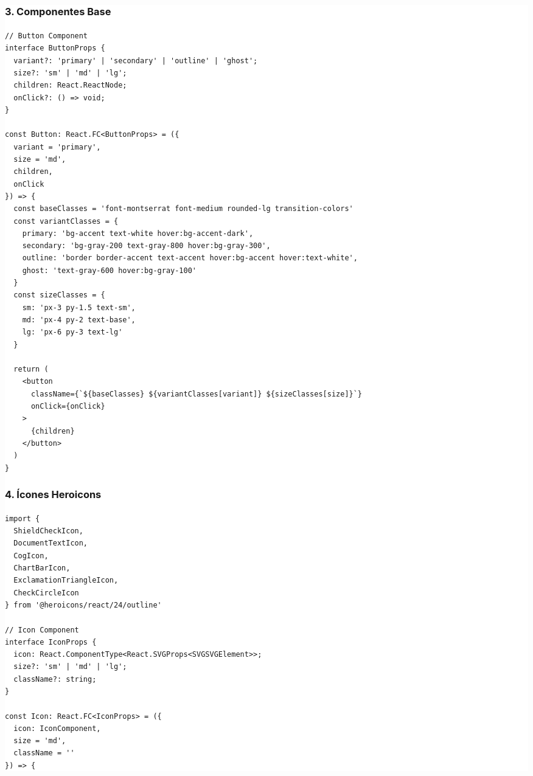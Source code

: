 ### **3. Componentes Base**
```tsx
// Button Component
interface ButtonProps {
  variant?: 'primary' | 'secondary' | 'outline' | 'ghost';
  size?: 'sm' | 'md' | 'lg';
  children: React.ReactNode;
  onClick?: () => void;
}

const Button: React.FC<ButtonProps> = ({
  variant = 'primary',
  size = 'md',
  children,
  onClick
}) => {
  const baseClasses = 'font-montserrat font-medium rounded-lg transition-colors'
  const variantClasses = {
    primary: 'bg-accent text-white hover:bg-accent-dark',
    secondary: 'bg-gray-200 text-gray-800 hover:bg-gray-300',
    outline: 'border border-accent text-accent hover:bg-accent hover:text-white',
    ghost: 'text-gray-600 hover:bg-gray-100'
  }
  const sizeClasses = {
    sm: 'px-3 py-1.5 text-sm',
    md: 'px-4 py-2 text-base',
    lg: 'px-6 py-3 text-lg'
  }
  
  return (
    <button
      className={`${baseClasses} ${variantClasses[variant]} ${sizeClasses[size]}`}
      onClick={onClick}
    >
      {children}
    </button>
  )
}
```

### **4. Ícones Heroicons**
```tsx
import { 
  ShieldCheckIcon, 
  DocumentTextIcon, 
  CogIcon,
  ChartBarIcon,
  ExclamationTriangleIcon,
  CheckCircleIcon
} from '@heroicons/react/24/outline'

// Icon Component
interface IconProps {
  icon: React.ComponentType<React.SVGProps<SVGSVGElement>>;
  size?: 'sm' | 'md' | 'lg';
  className?: string;
}

const Icon: React.FC<IconProps> = ({ 
  icon: IconComponent, 
  size = 'md', 
  className = '' 
}) => {
```